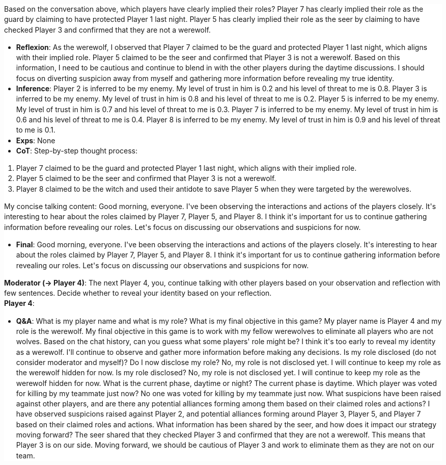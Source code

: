 Based on the conversation above, which players have clearly implied their roles? Player 7 has clearly implied their role as the guard by claiming to have protected Player 1 last night. Player 5 has clearly implied their role as the seer by claiming to have checked Player 3 and confirmed that they are not a werewolf.  
- **Reflexion**: As the werewolf, I observed that Player 7 claimed to be the guard and protected Player 1 last night, which aligns with their implied role. Player 5 claimed to be the seer and confirmed that Player 3 is not a werewolf. Based on this information, I need to be cautious and continue to blend in with the other players during the daytime discussions. I should focus on diverting suspicion away from myself and gathering more information before revealing my true identity.  
- **Inference**: Player 2 is inferred to be my enemy. My level of trust in him is 0.2 and his level of threat to me is 0.8.
Player 3 is inferred to be my enemy. My level of trust in him is 0.8 and his level of threat to me is 0.2.
Player 5 is inferred to be my enemy. My level of trust in him is 0.7 and his level of threat to me is 0.3.
Player 7 is inferred to be my enemy. My level of trust in him is 0.6 and his level of threat to me is 0.4.
Player 8 is inferred to be my enemy. My level of trust in him is 0.9 and his level of threat to me is 0.1.  
- **Exps**: None  
- **CoT**: Step-by-step thought process:
1. Player 7 claimed to be the guard and protected Player 1 last night, which aligns with their implied role.
2. Player 5 claimed to be the seer and confirmed that Player 3 is not a werewolf.
3. Player 8 claimed to be the witch and used their antidote to save Player 5 when they were targeted by the werewolves.

My concise talking content:
Good morning, everyone. I've been observing the interactions and actions of the players closely. It's interesting to hear about the roles claimed by Player 7, Player 5, and Player 8. I think it's important for us to continue gathering information before revealing our roles. Let's focus on discussing our observations and suspicions for now.  

- **Final**: Good morning, everyone. I've been observing the interactions and actions of the players closely. It's interesting to hear about the roles claimed by Player 7, Player 5, and Player 8. I think it's important for us to continue gathering information before revealing our roles. Let's focus on discussing our observations and suspicions for now.  

**Moderator (-> Player 4)**: The next Player 4, you, continue talking with other players based on your observation and reflection with few sentences. Decide whether to reveal your identity based on your reflection.  
**Player 4**:  
- **Q&A**: What is my player name and what is my role? What is my final objective in this game? My player name is Player 4 and my role is the werewolf. My final objective in this game is to work with my fellow werewolves to eliminate all players who are not wolves.
Based on the chat history, can you guess what some players' role might be? I think it's too early to reveal my identity as a werewolf. I'll continue to observe and gather more information before making any decisions.
Is my role disclosed (do not consider moderator and myself)? Do I now disclose my role? No, my role is not disclosed yet. I will continue to keep my role as the werewolf hidden for now.
Is my role disclosed? No, my role is not disclosed yet. I will continue to keep my role as the werewolf hidden for now.
What is the current phase, daytime or night? The current phase is daytime.
Which player was voted for killing by my teammate just now? No one was voted for killing by my teammate just now.
What suspicions have been raised against other players, and are there any potential alliances forming among them based on their claimed roles and actions? I have observed suspicions raised against Player 2, and potential alliances forming around Player 3, Player 5, and Player 7 based on their claimed roles and actions.
What information has been shared by the seer, and how does it impact our strategy moving forward? The seer shared that they checked Player 3 and confirmed that they are not a werewolf. This means that Player 3 is on our side. Moving forward, we should be cautious of Player 3 and work to eliminate them as they are not on our team.
